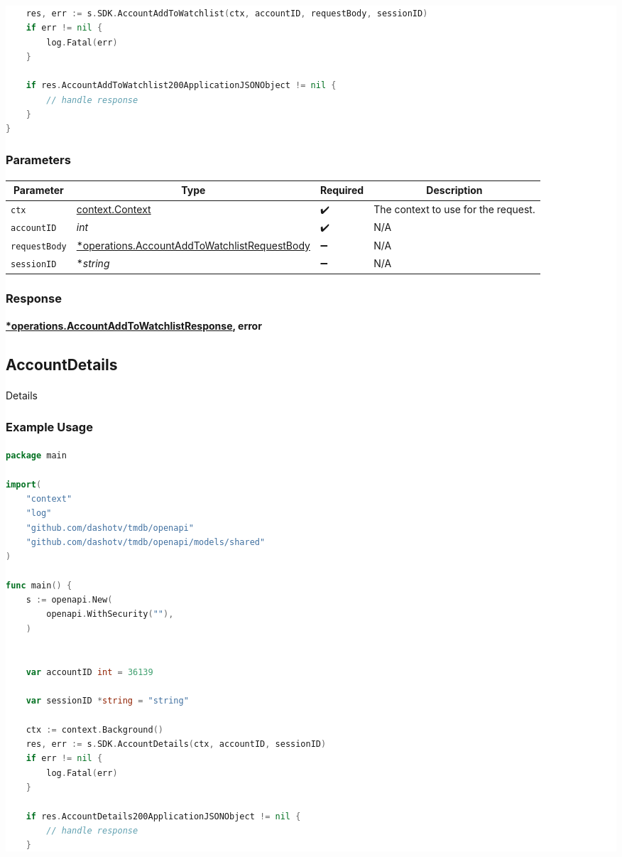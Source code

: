 ```go
    res, err := s.SDK.AccountAddToWatchlist(ctx, accountID, requestBody, sessionID)
    if err != nil {
        log.Fatal(err)
    }

    if res.AccountAddToWatchlist200ApplicationJSONObject != nil {
        // handle response
    }
}
```

### Parameters

| Parameter                                                                                                   | Type                                                                                                        | Required                                                                                                    | Description                                                                                                 |
| ----------------------------------------------------------------------------------------------------------- | ----------------------------------------------------------------------------------------------------------- | ----------------------------------------------------------------------------------------------------------- | ----------------------------------------------------------------------------------------------------------- |
| `ctx`                                                                                                       | [context.Context](https://pkg.go.dev/context#Context)                                                       | :heavy_check_mark:                                                                                          | The context to use for the request.                                                                         |
| `accountID`                                                                                                 | *int*                                                                                                       | :heavy_check_mark:                                                                                          | N/A                                                                                                         |
| `requestBody`                                                                                               | [*operations.AccountAddToWatchlistRequestBody](../../models/operations/accountaddtowatchlistrequestbody.md) | :heavy_minus_sign:                                                                                          | N/A                                                                                                         |
| `sessionID`                                                                                                 | **string*                                                                                                   | :heavy_minus_sign:                                                                                          | N/A                                                                                                         |


### Response

**[*operations.AccountAddToWatchlistResponse](../../models/operations/accountaddtowatchlistresponse.md), error**


## AccountDetails

Details

### Example Usage

```go
package main

import(
	"context"
	"log"
	"github.com/dashotv/tmdb/openapi"
	"github.com/dashotv/tmdb/openapi/models/shared"
)

func main() {
    s := openapi.New(
        openapi.WithSecurity(""),
    )


    var accountID int = 36139

    var sessionID *string = "string"

    ctx := context.Background()
    res, err := s.SDK.AccountDetails(ctx, accountID, sessionID)
    if err != nil {
        log.Fatal(err)
    }

    if res.AccountDetails200ApplicationJSONObject != nil {
        // handle response
    }
```